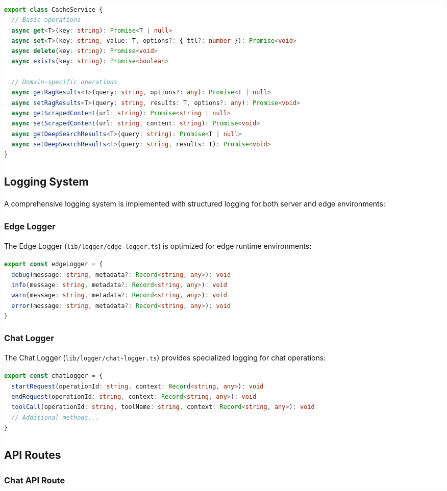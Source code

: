 ```typescript
export class CacheService {
  // Basic operations
  async get<T>(key: string): Promise<T | null>
  async set<T>(key: string, value: T, options?: { ttl?: number }): Promise<void>
  async delete(key: string): Promise<void>
  async exists(key: string): Promise<boolean>
  
  // Domain-specific operations
  async getRagResults<T>(query: string, options?: any): Promise<T | null>
  async setRagResults<T>(query: string, results: T, options?: any): Promise<void>
  async getScrapedContent(url: string): Promise<string | null>
  async setScrapedContent(url: string, content: string): Promise<void>
  async getDeepSearchResults<T>(query: string): Promise<T | null>
  async setDeepSearchResults<T>(query: string, results: T): Promise<void>
}
```

## Logging System

A comprehensive logging system is implemented with structured logging for both server and edge environments:

### Edge Logger

The Edge Logger (`lib/logger/edge-logger.ts`) is optimized for edge runtime environments:

```typescript
export const edgeLogger = {
  debug(message: string, metadata?: Record<string, any>): void
  info(message: string, metadata?: Record<string, any>): void
  warn(message: string, metadata?: Record<string, any>): void
  error(message: string, metadata?: Record<string, any>): void
}
```

### Chat Logger

The Chat Logger (`lib/logger/chat-logger.ts`) provides specialized logging for chat operations:

```typescript
export const chatLogger = {
  startRequest(operationId: string, context: Record<string, any>): void
  endRequest(operationId: string, context: Record<string, any>): void
  toolCall(operationId: string, toolName: string, context: Record<string, any>): void
  // Additional methods...
}
```

## API Routes

### Chat API Route
